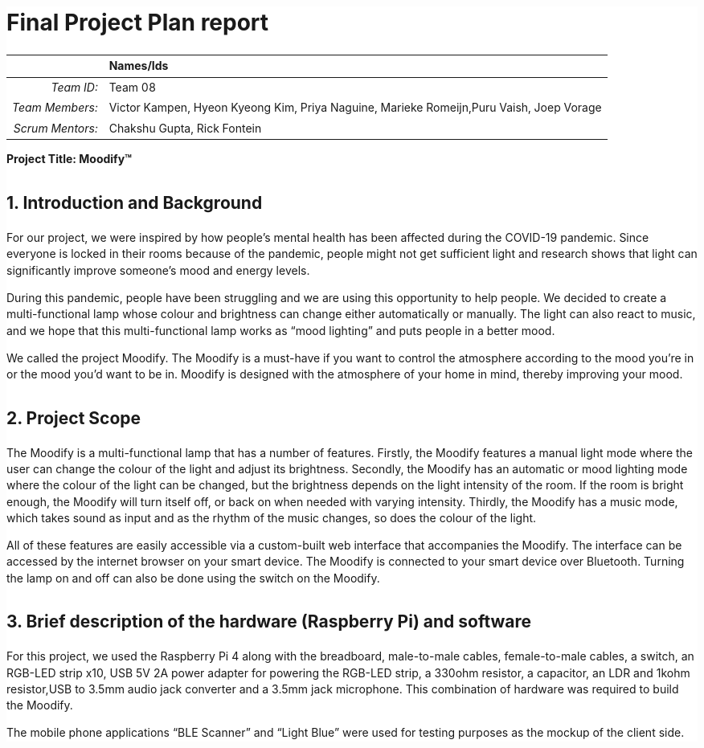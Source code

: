 # Final Project Plan report

|                  | **Names/Ids**  |
|-----------------:|:---------------|
| *Team ID:*       |      Team 08          |
| *Team Members:*  | Victor Kampen, Hyeon Kyeong Kim, Priya Naguine, Marieke Romeijn,Puru Vaish, Joep Vorage      |
| *Scrum  Mentors:*| Chakshu Gupta, Rick Fontein  |

**Project Title: Moodify™**

## 1. Introduction and Background
For our project, we were inspired by how people’s mental health has been affected during the COVID-19 pandemic. Since everyone is locked in their rooms because of the pandemic, people might not get sufficient light and research shows that light can significantly improve someone’s mood and energy levels.

During this pandemic, people have been struggling and we are using this opportunity to help people. We decided to create a multi-functional lamp whose colour and brightness can change either automatically or manually. The light can also react to music, and we hope that this multi-functional lamp works as “mood lighting” and puts people in a better mood.

We called the project Moodify. The Moodify is a must-have if you want to control the atmosphere according to the mood you’re in or the mood you’d want to be in. Moodify is designed with the atmosphere of your home in mind, thereby improving your mood. 

## 2. Project Scope
The Moodify is a multi-functional lamp that has a number of features. Firstly, the Moodify features a manual light mode where the user can change the colour of the light and adjust its brightness. Secondly, the Moodify has an automatic or mood lighting mode where the colour of the light can be changed, but the brightness depends on the light intensity of the room. If the room is bright enough, the Moodify will turn itself off, or back on when needed with varying intensity. Thirdly, the Moodify has a music mode, which takes sound as input and as the rhythm of the music changes, so does the colour of the light.

All of these features are easily accessible via a custom-built web interface that accompanies the Moodify. The interface can be accessed by the internet browser on your smart device. The Moodify is connected to your smart device over Bluetooth. Turning the lamp on and off can also be done using the switch on the Moodify.

## 3. Brief description of the hardware (Raspberry Pi) and software
For this project, we used the Raspberry Pi 4 along with the breadboard, male-to-male cables, female-to-male cables, a switch, an RGB-LED strip x10, USB 5V 2A power adapter for powering the RGB-LED strip, a 330ohm resistor, a capacitor, an LDR and 1kohm resistor,USB to 3.5mm audio jack converter and a 3.5mm jack microphone. This combination of hardware was required to build the Moodify. 

The mobile phone applications “BLE Scanner” and “Light Blue” were used for testing purposes as the mockup of the client side.
